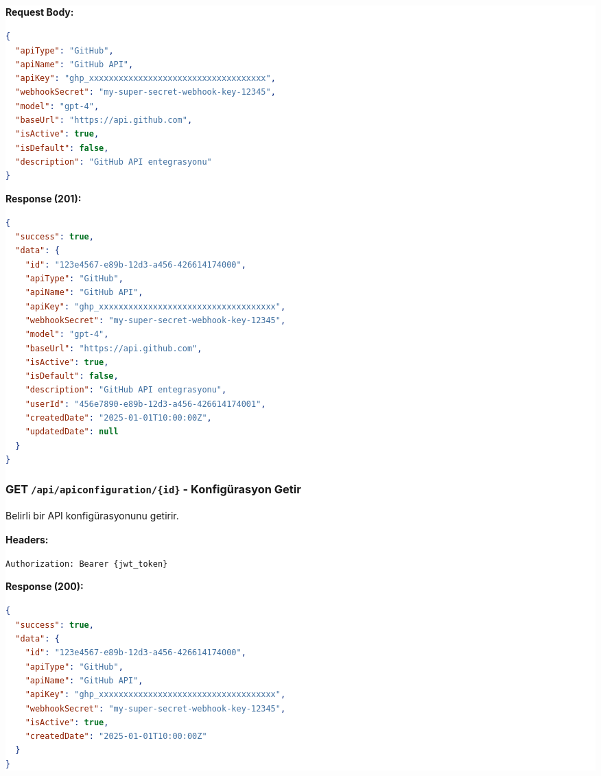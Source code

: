 **Request Body:**
```json
{
  "apiType": "GitHub",
  "apiName": "GitHub API",
  "apiKey": "ghp_xxxxxxxxxxxxxxxxxxxxxxxxxxxxxxxxxxxx",
  "webhookSecret": "my-super-secret-webhook-key-12345",
  "model": "gpt-4",
  "baseUrl": "https://api.github.com",
  "isActive": true,
  "isDefault": false,
  "description": "GitHub API entegrasyonu"
}
```

**Response (201):**
```json
{
  "success": true,
  "data": {
    "id": "123e4567-e89b-12d3-a456-426614174000",
    "apiType": "GitHub",
    "apiName": "GitHub API",
    "apiKey": "ghp_xxxxxxxxxxxxxxxxxxxxxxxxxxxxxxxxxxxx",
    "webhookSecret": "my-super-secret-webhook-key-12345",
    "model": "gpt-4",
    "baseUrl": "https://api.github.com",
    "isActive": true,
    "isDefault": false,
    "description": "GitHub API entegrasyonu",
    "userId": "456e7890-e89b-12d3-a456-426614174001",
    "createdDate": "2025-01-01T10:00:00Z",
    "updatedDate": null
  }
}
```

### **GET** `/api/apiconfiguration/{id}` - Konfigürasyon Getir

Belirli bir API konfigürasyonunu getirir.

**Headers:**
```
Authorization: Bearer {jwt_token}
```

**Response (200):**
```json
{
  "success": true,
  "data": {
    "id": "123e4567-e89b-12d3-a456-426614174000",
    "apiType": "GitHub",
    "apiName": "GitHub API",
    "apiKey": "ghp_xxxxxxxxxxxxxxxxxxxxxxxxxxxxxxxxxxxx",
    "webhookSecret": "my-super-secret-webhook-key-12345",
    "isActive": true,
    "createdDate": "2025-01-01T10:00:00Z"
  }
}
```
